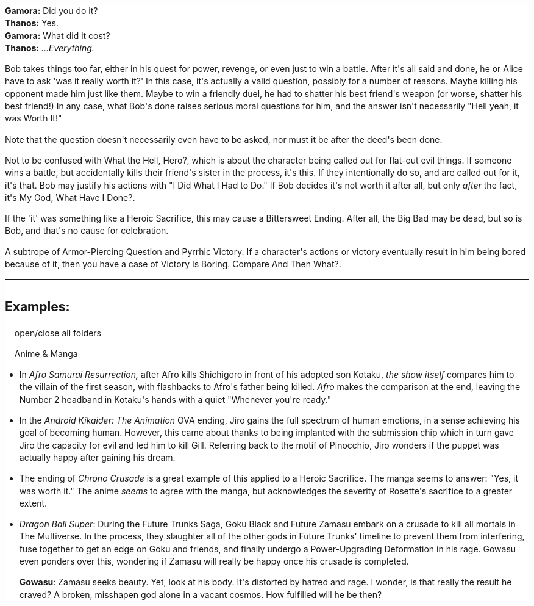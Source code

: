 **Gamora:** Did you do it?  
**Thanos:** Yes.  
**Gamora:** What did it cost?  
**Thanos:** _...Everything._

Bob takes things too far, either in his quest for power, revenge, or even just to win a battle. After it's all said and done, he or Alice have to ask 'was it really worth it?' In this case, it's actually a valid question, possibly for a number of reasons. Maybe killing his opponent made him just like them. Maybe to win a friendly duel, he had to shatter his best friend's weapon (or worse, shatter his best friend!) In any case, what Bob's done raises serious moral questions for him, and the answer isn't necessarily "Hell yeah, it was Worth It!"

Note that the question doesn't necessarily even have to be asked, nor must it be after the deed's been done.

Not to be confused with What the Hell, Hero?, which is about the character being called out for flat-out evil things. If someone wins a battle, but accidentally kills their friend's sister in the process, it's this. If they intentionally do so, and are called out for it, it's that. Bob may justify his actions with "I Did What I Had to Do." If Bob decides it's not worth it after all, but only _after_ the fact, it's My God, What Have I Done?.

If the 'it' was something like a Heroic Sacrifice, this may cause a Bittersweet Ending. After all, the Big Bad may be dead, but so is Bob, and that's no cause for celebration.

A subtrope of Armor-Piercing Question and Pyrrhic Victory. If a character's actions or victory eventually result in him being bored because of it, then you have a case of Victory Is Boring. Compare And Then What?.

___

## Examples:

    open/close all folders 

    Anime & Manga 

-   In _Afro Samurai Resurrection,_ after Afro kills Shichigoro in front of his adopted son Kotaku, _the show itself_ compares him to the villain of the first season, with flashbacks to Afro's father being killed. _Afro_ makes the comparison at the end, leaving the Number 2 headband in Kotaku's hands with a quiet "Whenever you're ready."
-   In the _Android Kikaider: The Animation_ OVA ending, Jiro gains the full spectrum of human emotions, in a sense achieving his goal of becoming human. However, this came about thanks to being implanted with the submission chip which in turn gave Jiro the capacity for evil and led him to kill Gill. Referring back to the motif of Pinocchio, Jiro wonders if the puppet was actually happy after gaining his dream.
-   The ending of _Chrono Crusade_ is a great example of this applied to a Heroic Sacrifice. The manga seems to answer: "Yes, it was worth it." The anime _seems_ to agree with the manga, but acknowledges the severity of Rosette's sacrifice to a greater extent.
-   _Dragon Ball Super_: During the Future Trunks Saga, Goku Black and Future Zamasu embark on a crusade to kill all mortals in The Multiverse. In the process, they slaughter all of the other gods in Future Trunks' timeline to prevent them from interfering, fuse together to get an edge on Goku and friends, and finally undergo a Power-Upgrading Deformation in his rage. Gowasu even ponders over this, wondering if Zamasu will really be happy once his crusade is completed.
    
    **Gowasu**: Zamasu seeks beauty. Yet, look at his body. It's distorted by hatred and rage. I wonder, is that really the result he craved? A broken, misshapen god alone in a vacant cosmos. How fulfilled will he be then?
    